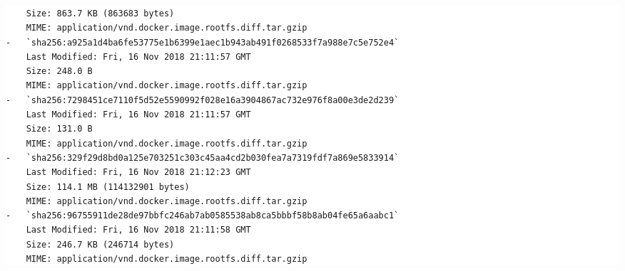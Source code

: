 		Size: 863.7 KB (863683 bytes)  
		MIME: application/vnd.docker.image.rootfs.diff.tar.gzip
	-	`sha256:a925a1d4ba6fe53775e1b6399e1aec1b943ab491f0268533f7a988e7c5e752e4`  
		Last Modified: Fri, 16 Nov 2018 21:11:57 GMT  
		Size: 248.0 B  
		MIME: application/vnd.docker.image.rootfs.diff.tar.gzip
	-	`sha256:7298451ce7110f5d52e5590992f028e16a3904867ac732e976f8a00e3de2d239`  
		Last Modified: Fri, 16 Nov 2018 21:11:57 GMT  
		Size: 131.0 B  
		MIME: application/vnd.docker.image.rootfs.diff.tar.gzip
	-	`sha256:329f29d8bd0a125e703251c303c45aa4cd2b030fea7a7319fdf7a869e5833914`  
		Last Modified: Fri, 16 Nov 2018 21:12:23 GMT  
		Size: 114.1 MB (114132901 bytes)  
		MIME: application/vnd.docker.image.rootfs.diff.tar.gzip
	-	`sha256:96755911de28de97bbfc246ab7ab0585538ab8ca5bbbf58b8ab04fe65a6aabc1`  
		Last Modified: Fri, 16 Nov 2018 21:11:58 GMT  
		Size: 246.7 KB (246714 bytes)  
		MIME: application/vnd.docker.image.rootfs.diff.tar.gzip
